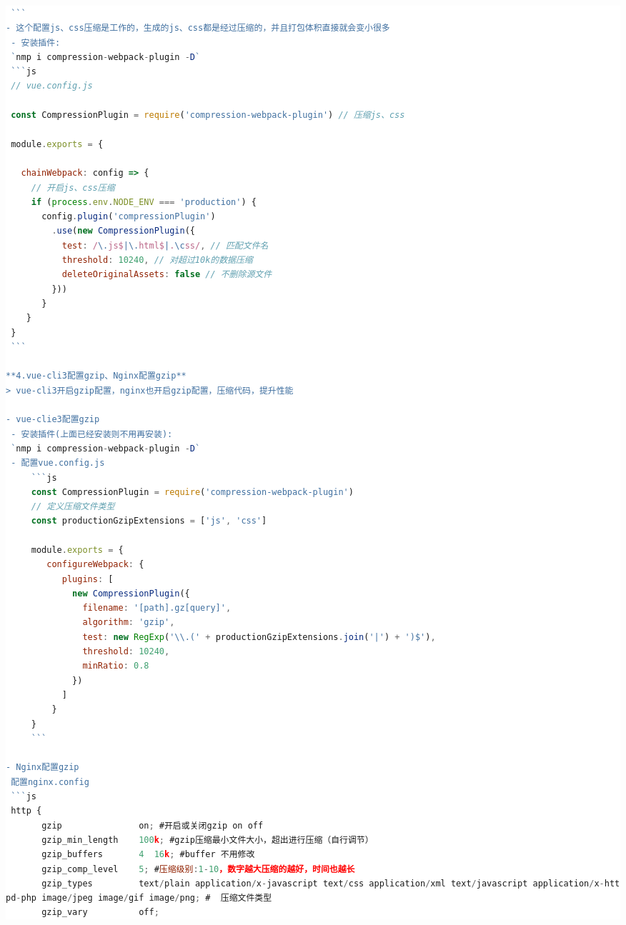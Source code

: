   ```js
    ```
- 这个配置js、css压缩是工作的，生成的js、css都是经过压缩的，并且打包体积直接就会变小很多
    - 安装插件:   
    `nmp i compression-webpack-plugin -D`
    ```js
    // vue.config.js
  
    const CompressionPlugin = require('compression-webpack-plugin') // 压缩js、css
  
    module.exports = {
      
      chainWebpack: config => {  
        // 开启js、css压缩
        if (process.env.NODE_ENV === 'production') {
          config.plugin('compressionPlugin')
            .use(new CompressionPlugin({
              test: /\.js$|\.html$|.\css/, // 匹配文件名
              threshold: 10240, // 对超过10k的数据压缩
              deleteOriginalAssets: false // 不删除源文件
            }))
          }
       }  
    }
    ```

**4.vue-cli3配置gzip、Nginx配置gzip**
> vue-cli3开启gzip配置，nginx也开启gzip配置，压缩代码，提升性能

- vue-clie3配置gzip
    - 安装插件(上面已经安装则不用再安装):   
    `nmp i compression-webpack-plugin -D`
    - 配置vue.config.js
        ```js
        const CompressionPlugin = require('compression-webpack-plugin')
        // 定义压缩文件类型
        const productionGzipExtensions = ['js', 'css']
  
        module.exports = {
           configureWebpack: {
              plugins: [
                new CompressionPlugin({
                  filename: '[path].gz[query]',
                  algorithm: 'gzip',
                  test: new RegExp('\\.(' + productionGzipExtensions.join('|') + ')$'),
                  threshold: 10240,
                  minRatio: 0.8
                })
              ]
            }
        }
        ```

- Nginx配置gzip   
    配置nginx.config
    ```js
    http {
          gzip               on; #开启或关闭gzip on off
          gzip_min_length    100k; #gzip压缩最小文件大小，超出进行压缩（自行调节）
          gzip_buffers       4  16k; #buffer 不用修改
          gzip_comp_level    5; #压缩级别:1-10，数字越大压缩的越好，时间也越长
          gzip_types         text/plain application/x-javascript text/css application/xml text/javascript application/x-httpd-php image/jpeg image/gif image/png; #  压缩文件类型
          gzip_vary          off;
   ```
